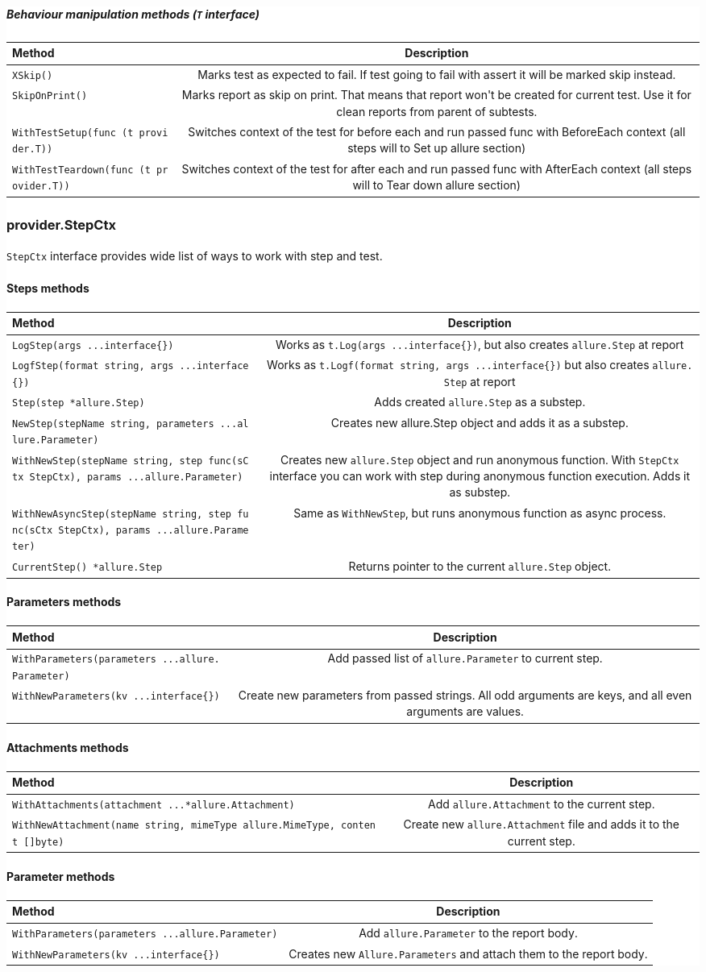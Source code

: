 ##### Behaviour manipulation methods (`T` interface)

| Method                                  |                                                                Description                                                                 |
|:----------------------------------------|:------------------------------------------------------------------------------------------------------------------------------------------:|
| `XSkip()`                               |                     Marks test as expected to fail. If test going to fail with assert it will be marked skip instead.                      |
| `SkipOnPrint()`                         | Marks report as skip on print. That means that report won't be created for current test. Use it for clean reports from parent of subtests. |
| `WithTestSetup(func (t provider.T))`    |     Switches context of the test for before each and run passed func with BeforeEach context (all steps will to Set up allure section)     |
| `WithTestTeardown(func (t provider.T))` |    Switches context of the test for after each and run passed func with AfterEach context (all steps will to Tear down allure section)     |

### provider.StepCtx

`StepCtx` interface provides wide list of ways to work with step and test.

#### Steps methods

| Method                                                                                   |                                                                              Description                                                                              |
|:-----------------------------------------------------------------------------------------|:---------------------------------------------------------------------------------------------------------------------------------------------------------------------:|
| `LogStep(args ...interface{})`                                                           |                                            Works as `t.Log(args ...interface{})`, but also creates `allure.Step` at report                                            |
| `LogfStep(format string, args ...interface{})`                                           |                                    Works as `t.Logf(format string, args ...interface{})` but also creates `allure.Step` at report                                     |
| `Step(step *allure.Step)`                                                                |                                                               Adds created `allure.Step` as a substep.                                                                |
| `NewStep(stepName string, parameters ...allure.Parameter)`                               |                                                       Creates new allure.Step object and adds it as a substep.                                                        |
| `WithNewStep(stepName string, step func(sCtx StepCtx), params ...allure.Parameter)`      | Creates new `allure.Step` object and run anonymous function. With `StepCtx` interface you can work with step during anonymous function execution. Adds it as substep. |
| `WithNewAsyncStep(stepName string, step func(sCtx StepCtx), params ...allure.Parameter)` |                                                 Same as `WithNewStep`, but runs anonymous function as async process.                                                  |
| `CurrentStep() *allure.Step`                                                             |                                                         Returns pointer to the current `allure.Step` object.                                                          |

#### Parameters methods

| Method                                           |                                                Description                                                |
|:-------------------------------------------------|:---------------------------------------------------------------------------------------------------------:|
| `WithParameters(parameters ...allure.Parameter)` |                          Add passed list of `allure.Parameter` to current step.                           |
| `WithNewParameters(kv ...interface{})`           | Create new parameters from passed strings. All odd arguments are keys, and all even arguments are values. |

#### Attachments methods

| Method                                                                     |                             Description                              |
|:---------------------------------------------------------------------------|:--------------------------------------------------------------------:|
| `WithAttachments(attachment ...*allure.Attachment)`                        |             Add `allure.Attachment` to the current step.             |
| `WithNewAttachment(name string, mimeType allure.MimeType, content []byte)` | Create new `allure.Attachment` file and adds it to the current step. |

#### Parameter methods

| Method                                           |                             Description                             |
|:-------------------------------------------------|:-------------------------------------------------------------------:|
| `WithParameters(parameters ...allure.Parameter)` |             Add `allure.Parameter` to the report body.              |
| `WithNewParameters(kv ...interface{})`           | Creates new `Allure.Parameters` and attach them to the report body. |

